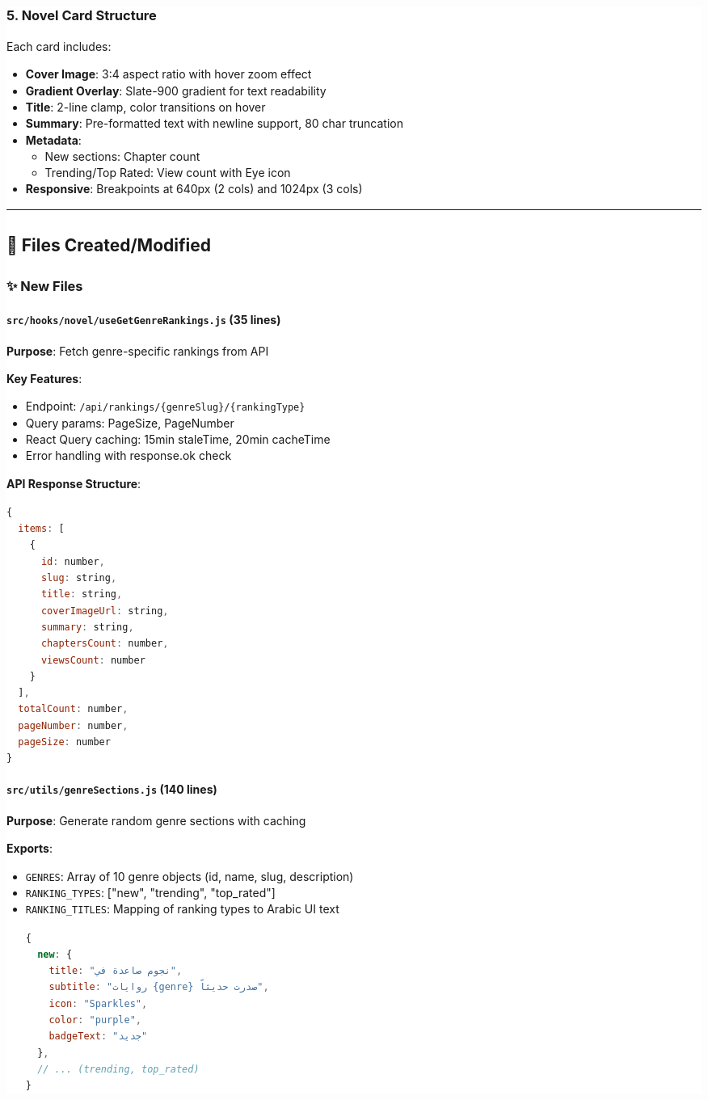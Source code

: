 ### 5. **Novel Card Structure**
Each card includes:
- **Cover Image**: 3:4 aspect ratio with hover zoom effect
- **Gradient Overlay**: Slate-900 gradient for text readability
- **Title**: 2-line clamp, color transitions on hover
- **Summary**: Pre-formatted text with newline support, 80 char truncation
- **Metadata**: 
  - New sections: Chapter count
  - Trending/Top Rated: View count with Eye icon
- **Responsive**: Breakpoints at 640px (2 cols) and 1024px (3 cols)

---

## 📁 Files Created/Modified

### ✨ New Files

#### `src/hooks/novel/useGetGenreRankings.js` (35 lines)
**Purpose**: Fetch genre-specific rankings from API

**Key Features**:
- Endpoint: `/api/rankings/{genreSlug}/{rankingType}`
- Query params: PageSize, PageNumber
- React Query caching: 15min staleTime, 20min cacheTime
- Error handling with response.ok check

**API Response Structure**:
```javascript
{
  items: [
    {
      id: number,
      slug: string,
      title: string,
      coverImageUrl: string,
      summary: string,
      chaptersCount: number,
      viewsCount: number
    }
  ],
  totalCount: number,
  pageNumber: number,
  pageSize: number
}
```

#### `src/utils/genreSections.js` (140 lines)
**Purpose**: Generate random genre sections with caching

**Exports**:
- `GENRES`: Array of 10 genre objects (id, name, slug, description)
- `RANKING_TYPES`: ["new", "trending", "top_rated"]
- `RANKING_TITLES`: Mapping of ranking types to Arabic UI text
  ```javascript
  {
    new: {
      title: "نجوم صاعدة في",
      subtitle: "روايات {genre} صدرت حديثاً",
      icon: "Sparkles",
      color: "purple",
      badgeText: "جديد"
    },
    // ... (trending, top_rated)
  }
  ```